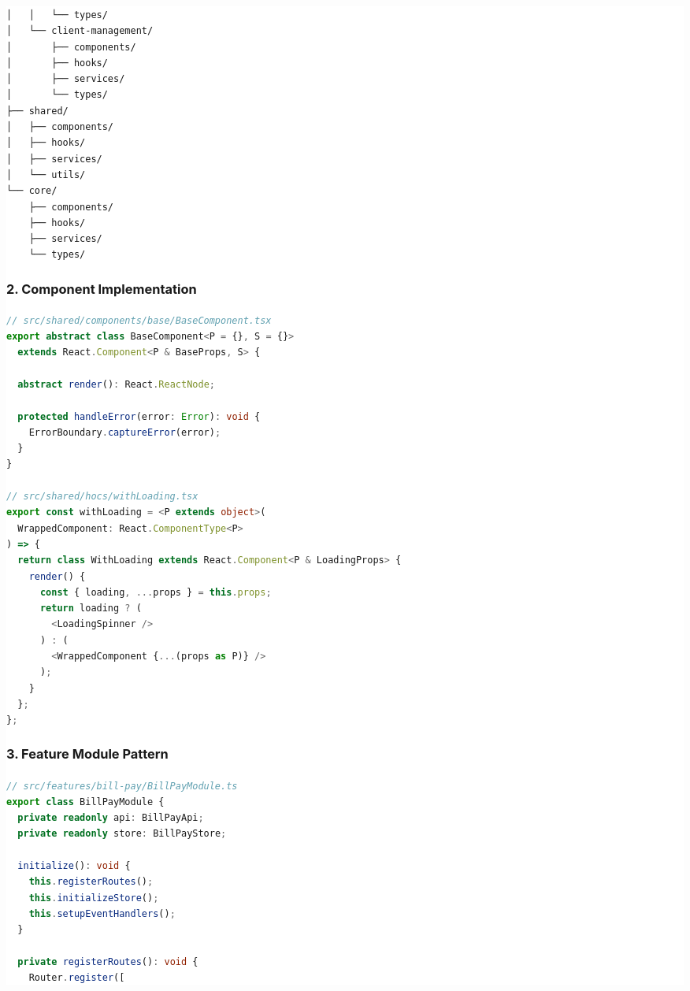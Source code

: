```
│   │   └── types/
│   └── client-management/
│       ├── components/
│       ├── hooks/
│       ├── services/
│       └── types/
├── shared/
│   ├── components/
│   ├── hooks/
│   ├── services/
│   └── utils/
└── core/
    ├── components/
    ├── hooks/
    ├── services/
    └── types/
```

### 2. Component Implementation
```typescript
// src/shared/components/base/BaseComponent.tsx
export abstract class BaseComponent<P = {}, S = {}> 
  extends React.Component<P & BaseProps, S> {
  
  abstract render(): React.ReactNode;
  
  protected handleError(error: Error): void {
    ErrorBoundary.captureError(error);
  }
}

// src/shared/hocs/withLoading.tsx
export const withLoading = <P extends object>(
  WrappedComponent: React.ComponentType<P>
) => {
  return class WithLoading extends React.Component<P & LoadingProps> {
    render() {
      const { loading, ...props } = this.props;
      return loading ? (
        <LoadingSpinner />
      ) : (
        <WrappedComponent {...(props as P)} />
      );
    }
  };
};
```

### 3. Feature Module Pattern
```typescript
// src/features/bill-pay/BillPayModule.ts
export class BillPayModule {
  private readonly api: BillPayApi;
  private readonly store: BillPayStore;
  
  initialize(): void {
    this.registerRoutes();
    this.initializeStore();
    this.setupEventHandlers();
  }
  
  private registerRoutes(): void {
    Router.register([
```